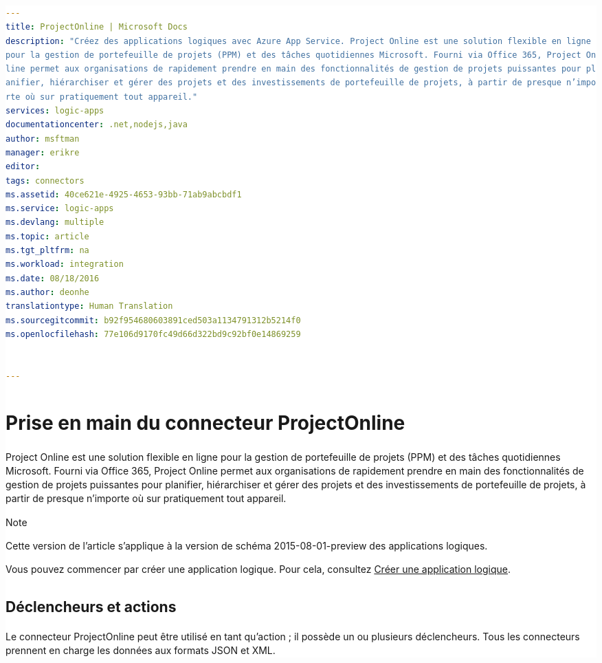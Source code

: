```yaml
---
title: ProjectOnline | Microsoft Docs
description: "Créez des applications logiques avec Azure App Service. Project Online est une solution flexible en ligne pour la gestion de portefeuille de projets (PPM) et des tâches quotidiennes Microsoft. Fourni via Office 365, Project Online permet aux organisations de rapidement prendre en main des fonctionnalités de gestion de projets puissantes pour planifier, hiérarchiser et gérer des projets et des investissements de portefeuille de projets, à partir de presque n’importe où sur pratiquement tout appareil."
services: logic-apps
documentationcenter: .net,nodejs,java
author: msftman
manager: erikre
editor: 
tags: connectors
ms.assetid: 40ce621e-4925-4653-93bb-71ab9abcbdf1
ms.service: logic-apps
ms.devlang: multiple
ms.topic: article
ms.tgt_pltfrm: na
ms.workload: integration
ms.date: 08/18/2016
ms.author: deonhe
translationtype: Human Translation
ms.sourcegitcommit: b92f954680603891ced503a1134791312b5214f0
ms.openlocfilehash: 77e106d9170fc49d66d322bd9c92bf0e14869259


---
```

# <a name="get-started-with-the-projectonline-connector"></a>Prise en main du connecteur ProjectOnline
Project Online est une solution flexible en ligne pour la gestion de portefeuille de projets (PPM) et des tâches quotidiennes Microsoft. Fourni via Office 365, Project Online permet aux organisations de rapidement prendre en main des fonctionnalités de gestion de projets puissantes pour planifier, hiérarchiser et gérer des projets et des investissements de portefeuille de projets, à partir de presque n’importe où sur pratiquement tout appareil.

> [!NOTE]
> Cette version de l’article s’applique à la version de schéma 2015-08-01-preview des applications logiques. 
> 
> 

Vous pouvez commencer par créer une application logique. Pour cela, consultez [Créer une application logique](../logic-apps/logic-apps-create-a-logic-app.md).

## <a name="triggers-and-actions"></a>Déclencheurs et actions
Le connecteur ProjectOnline peut être utilisé en tant qu’action ; il possède un ou plusieurs déclencheurs. Tous les connecteurs prennent en charge les données aux formats JSON et XML. 
